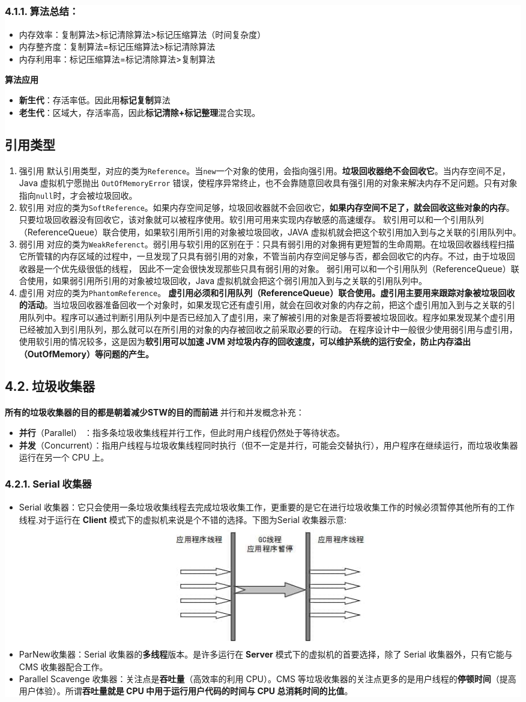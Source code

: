 

### 4.1.1. 算法总结：
- 内存效率：复制算法>标记清除算法>标记压缩算法（时间复杂度）
- 内存整齐度：复制算法=标记压缩算法>标记清除算法
- 内存利用率：标记压缩算法=标记清除算法>复制算法

**算法应用**
- **新生代**：存活率低。因此用**标记复制**算法
- **老生代**：区域大，存活率高，因此**标记清除+标记整理**混合实现。

## 引用类型
1. 强引用
    默认引用类型，对应的类为`Reference`。当`new`一个对象的使用，会指向强引用。**垃圾回收器绝不会回收它**。当内存空间不足，Java 虚拟机宁愿抛出 `OutOfMemoryError` 错误，使程序异常终止，也不会靠随意回收具有强引用的对象来解决内存不足问题。只有对象指向`null`时，才会被垃圾回收。
2. 软引用
    对应的类为`SoftReference`。如果内存空间足够，垃圾回收器就不会回收它，**如果内存空间不足了，就会回收这些对象的内存**。只要垃圾回收器没有回收它，该对象就可以被程序使用。软引用可用来实现内存敏感的高速缓存。
    软引用可以和一个引用队列（ReferenceQueue）联合使用，如果软引用所引用的对象被垃圾回收，JAVA 虚拟机就会把这个软引用加入到与之关联的引用队列中。
3. 弱引用
    对应的类为`WeakReferenct`。弱引用与软引用的区别在于：只具有弱引用的对象拥有更短暂的生命周期。在垃圾回收器线程扫描它所管辖的内存区域的过程中，一旦发现了只具有弱引用的对象，不管当前内存空间足够与否，都会回收它的内存。不过，由于垃圾回收器是一个优先级很低的线程， 因此不一定会很快发现那些只具有弱引用的对象。
    弱引用可以和一个引用队列（ReferenceQueue）联合使用，如果弱引用所引用的对象被垃圾回收，Java 虚拟机就会把这个弱引用加入到与之关联的引用队列中。
4. 虚引用
    对应的类为`PhantomReference`。 **虚引用必须和引用队列（ReferenceQueue）联合使用。虚引用主要用来跟踪对象被垃圾回收的活动**。当垃圾回收器准备回收一个对象时，如果发现它还有虚引用，就会在回收对象的内存之前，把这个虚引用加入到与之关联的引用队列中。程序可以通过判断引用队列中是否已经加入了虚引用，来了解被引用的对象是否将要被垃圾回收。程序如果发现某个虚引用已经被加入到引用队列，那么就可以在所引用的对象的内存被回收之前采取必要的行动。
    在程序设计中一般很少使用弱引用与虚引用，使用软引用的情况较多，这是因为**软引用可以加速 JVM 对垃圾内存的回收速度，可以维护系统的运行安全，防止内存溢出（OutOfMemory）等问题的产生。**

## 4.2. 垃圾收集器
**所有的垃圾收集器的目的都是朝着减少STW的目的而前进**
并行和并发概念补充：
- **并行**（Parallel） ：指多条垃圾收集线程并行工作，但此时用户线程仍然处于等待状态。
- **并发**（Concurrent）：指用户线程与垃圾收集线程同时执行（但不一定是并行，可能会交替执行），用户程序在继续运行，而垃圾收集器运行在另一个 CPU 上。

### 4.2.1. Serial 收集器
- Serial 收集器：它只会使用一条垃圾收集线程去完成垃圾收集工作，更重要的是它在进行垃圾收集工作的时候必须暂停其他所有的工作线程.对于运行在 **Client** 模式下的虚拟机来说是个不错的选择。下图为Serial 收集器示意:
    <center><img src="images/2022-08-26-18-10-34.png"></center>
- ParNew收集器：Serial 收集器的**多线程**版本。是许多运行在 **Server** 模式下的虚拟机的首要选择，除了 Serial 收集器外，只有它能与 CMS 收集器配合工作。
- Parallel Scavenge 收集器：关注点是**吞吐量**（高效率的利用 CPU）。CMS 等垃圾收集器的关注点更多的是用户线程的**停顿时间**（提高用户体验）。所谓**吞吐量就是 CPU 中用于运行用户代码的时间与 CPU 总消耗时间的比值**。
